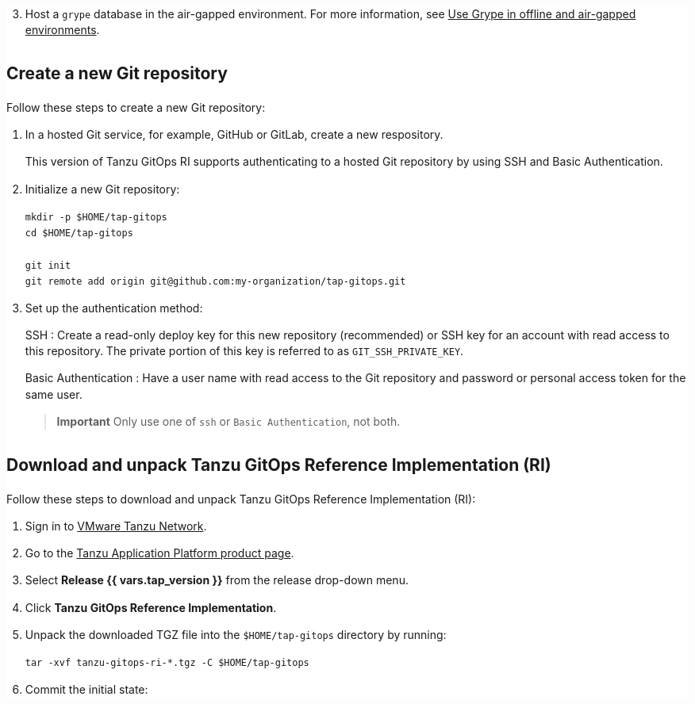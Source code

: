 3. Host a `grype` database in the air-gapped environment. For more information, see [Use Grype in offline and air-gapped environments](../../install-offline/grype-offline-airgap.hbs.md).

## <a id='create-a-new-git-repository'></a>Create a new Git repository

Follow these steps to create a new Git repository:

1. In a hosted Git service, for example, GitHub or GitLab, create a new respository.

    This version of Tanzu GitOps RI supports authenticating to a hosted Git repository by using SSH and Basic Authentication.

1. Initialize a new Git repository:

    ```console
    mkdir -p $HOME/tap-gitops
    cd $HOME/tap-gitops

    git init
    git remote add origin git@github.com:my-organization/tap-gitops.git
    ```

1. Set up the authentication method:

    SSH
    : Create a read-only deploy key for this new repository (recommended) or SSH key for an account with read access to this repository. The private portion of this key is referred to as `GIT_SSH_PRIVATE_KEY`.

    Basic Authentication
    : Have a user name with read access to the Git repository and password or personal access token for the same user.

    >**Important** Only use one of `ssh` or `Basic Authentication`, not both.

## <a id='download-and-unpack-tanzu-gitops-ri'></a>Download and unpack Tanzu GitOps Reference Implementation (RI)

Follow these steps to download and unpack Tanzu GitOps Reference Implementation (RI):

1. Sign in to [VMware Tanzu Network](https://network.tanzu.vmware.com).

1. Go to the [Tanzu Application Platform product page](https://network.tanzu.vmware.com/products/tanzu-application-platform).

1. Select **Release {{ vars.tap_version }}** from the release drop-down menu.

1. Click **Tanzu GitOps Reference Implementation**.

1. Unpack the downloaded TGZ file into the `$HOME/tap-gitops` directory by running:

    ```console
    tar -xvf tanzu-gitops-ri-*.tgz -C $HOME/tap-gitops
    ```

1. Commit the initial state:
